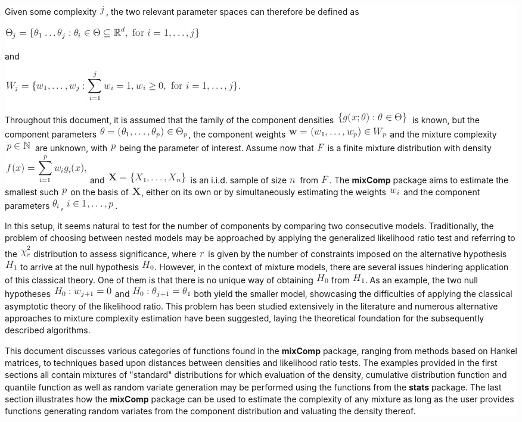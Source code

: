 Given some complexity <img src="https://github.com/yuliadm/mixComp/blob/main/misc/Tex2Img_1649975639.jpg">, the two relevant parameter spaces can therefore be defined as

<img src="https://github.com/yuliadm/mixComp/blob/main/misc/Tex2Img_1649976536.jpg">

and

<img src="https://github.com/yuliadm/mixComp/blob/main/misc/Tex2Img_1649976599.jpg">

Throughout this document, it is assumed that the family of the component densities <img src="https://github.com/yuliadm/mixComp/blob/main/misc/Tex2Img_1649976784.jpg"> is known, but the component parameters <img src="https://github.com/yuliadm/mixComp/blob/main/misc/Tex2Img_1649976825.jpg">, the component weights <img src="https://github.com/yuliadm/mixComp/blob/main/misc/Tex2Img_1649977021.jpg"> and the mixture complexity <img src="https://github.com/yuliadm/mixComp/blob/main/misc/Tex2Img_1649973785.jpg"> are unknown, with <img src="https://github.com/yuliadm/mixComp/blob/main/misc/Tex2Img_1649977354.jpg"> being the parameter of interest. Assume now that <img src="https://github.com/yuliadm/mixComp/blob/main/misc/Tex2Img_1649922138.jpg"> is a finite mixture distribution with density <img src="https://github.com/yuliadm/mixComp/blob/main/misc/Tex2Img_1649973590.jpg"> and <img src="https://github.com/yuliadm/mixComp/blob/main/misc/Tex2Img_1649977574.jpg"> is an i.i.d. sample of size <img src="https://github.com/yuliadm/mixComp/blob/main/misc/Tex2Img_1649977745.jpg"> from <img src="https://github.com/yuliadm/mixComp/blob/main/misc/Tex2Img_1649922138.jpg">. The **mixComp** package aims to estimate the smallest such <img src="https://github.com/yuliadm/mixComp/blob/main/misc/Tex2Img_1649977354.jpg"> on the basis of <img src="https://github.com/yuliadm/mixComp/blob/main/misc/Tex2Img_1649977791.jpg">, either on its own or by simultaneously estimating the weights <img src="https://github.com/yuliadm/mixComp/blob/main/misc/Tex2Img_1649977761.jpg"> and the component parameters <img src="https://github.com/yuliadm/mixComp/blob/main/misc/Tex2Img_1649976173.jpg">, <img src="https://github.com/yuliadm/mixComp/blob/main/misc/Tex2Img_1649978071.jpg">.

In this setup, it seems natural to test for the number of components by comparing two consecutive models. Traditionally, the problem of choosing between nested models may be approached by applying the generalized likelihood ratio test and referring to the <img src="https://github.com/yuliadm/mixComp/blob/main/misc/Tex2Img_1649978511.jpg">  distribution to assess significance, where <img src="https://github.com/yuliadm/mixComp/blob/main/misc/Tex2Img_1649978628.jpg"> is given by the number of constraints imposed on the alternative hypothesis <img src="https://github.com/yuliadm/mixComp/blob/main/misc/Tex2Img_1649978742.jpg"> to arrive at the null hypothesis <img src="https://github.com/yuliadm/mixComp/blob/main/misc/Tex2Img_1649978727.jpg">. However, in the context of mixture models, there are several issues hindering application of this classical theory. One of them is that there is no unique way of obtaining <img src="https://github.com/yuliadm/mixComp/blob/main/misc/Tex2Img_1649978727.jpg"> from <img src="https://github.com/yuliadm/mixComp/blob/main/misc/Tex2Img_1649978742.jpg">. As an example, the two null hypotheses <img src="https://github.com/yuliadm/mixComp/blob/main/misc/Tex2Img_1649978884.jpg"> and <img src="https://github.com/yuliadm/mixComp/blob/main/misc/Tex2Img_1649978911.jpg"> both yield the smaller model, showcasing the difficulties of applying the classical asymptotic theory of the likelihood ratio. This problem has been studied extensively in the literature and numerous alternative approaches to mixture complexity estimation have been suggested, laying the theoretical foundation for the subsequently described algorithms.

This document discusses various categories of functions found in the **mixComp** package, ranging from methods based on Hankel matrices, to techniques based upon distances between densities and likelihood ratio tests. The examples provided in the first sections all contain mixtures of "standard" distributions for which evaluation of the density, cumulative distribution function and quantile function as well as random variate generation may be performed using the functions from the **stats** package. The last section illustrates how the **mixComp** package can be used to estimate the complexity of any mixture as long as the user provides functions generating random variates from the component distribution and valuating the density thereof.
